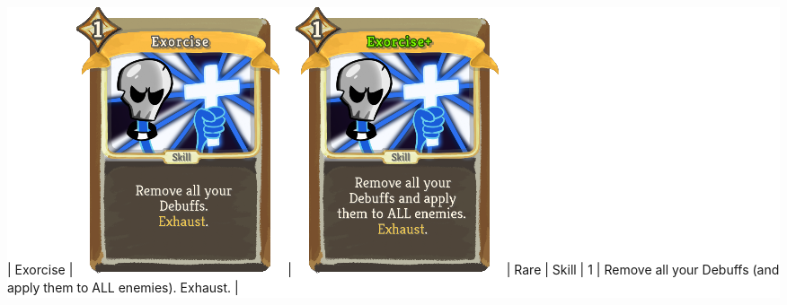 | Exorcise | ![](small-card-images/Exorcise.png) | ![](small-card-images/ExorcisePlus.png) | Rare | Skill | 1 | Remove all your Debuffs (and apply them to ALL enemies). Exhaust. |